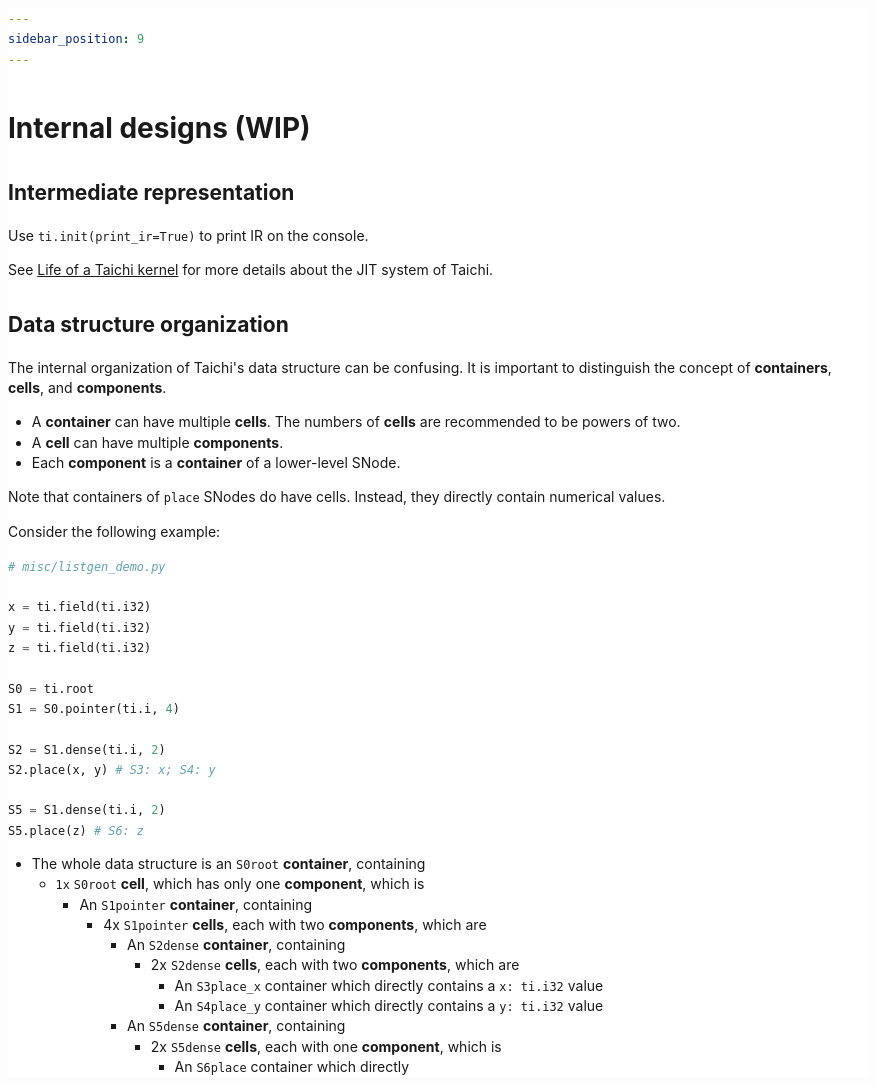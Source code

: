 ```yaml
---
sidebar_position: 9
---
```


# Internal designs (WIP)

## Intermediate representation

Use `ti.init(print_ir=True)` to print IR on the console.

See [Life of a Taichi kernel](./compilation.md) for more details about
the JIT system of Taichi.

## Data structure organization

The internal organization of Taichi\'s data structure can be confusing.
It is important to distinguish the concept of **containers**, **cells**,
and **components**.

- A **container** can have multiple **cells**. The numbers of
  **cells** are recommended to be powers of two.
- A **cell** can have multiple **components**.
- Each **component** is a **container** of a lower-level SNode.

Note that containers of `place` SNodes do have cells. Instead, they
directly contain numerical values.

Consider the following example:

```python
# misc/listgen_demo.py

x = ti.field(ti.i32)
y = ti.field(ti.i32)
z = ti.field(ti.i32)

S0 = ti.root
S1 = S0.pointer(ti.i, 4)

S2 = S1.dense(ti.i, 2)
S2.place(x, y) # S3: x; S4: y

S5 = S1.dense(ti.i, 2)
S5.place(z) # S6: z
```

- The whole data structure is an `S0root` **container**, containing
  - `1x` `S0root` **cell**, which has only one **component**, which
    is
    - An `S1pointer` **container**, containing
      - 4x `S1pointer` **cells**, each with two **components**,
        which are
        - An `S2dense` **container**, containing
          - 2x `S2dense` **cells**, each with two
            **components**, which are
            - An `S3place_x` container which directly
              contains a `x: ti.i32` value
            - An `S4place_y` container which directly
              contains a `y: ti.i32` value
        - An `S5dense` **container**, containing
          - 2x `S5dense` **cells**, each with one
            **component**, which is
            - An `S6place` container which directly